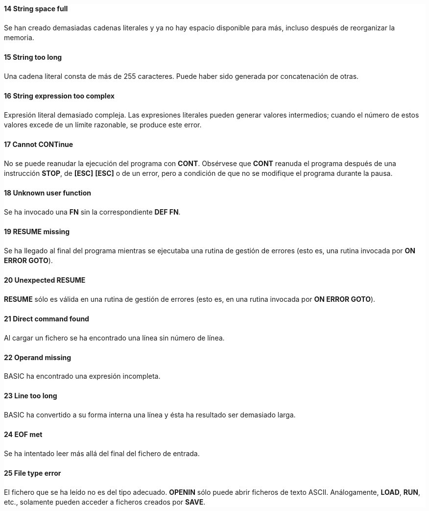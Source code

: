 #### 14 String space full

Se han creado demasiadas cadenas literales y ya no hay espacio disponible para más, incluso después de reorganizar la memoria. 

#### 15 String too long

Una cadena literal consta de más de 255 caracteres. Puede haber sido generada por concatenación de otras. 

#### 16 String expression too complex

Expresión literal demasiado compleja. Las expresiones literales pueden generar valores intermedios; cuando el número de estos valores excede de un límite razonable, se produce este error. 

#### 17 Cannot CONTinue

No se puede reanudar la ejecución del programa con **CONT**. Obsérvese que **CONT** reanuda el programa después de una instrucción **STOP**, de **[ESC]** **[ESC]** o de un error, pero a condición de que no se modifique el programa durante la pausa. 

#### 18 Unknown user function

Se ha invocado una **FN** sin la correspondiente **DEF FN**. 

#### 19 RESUME missing

Se ha llegado al final del programa mientras se ejecutaba una rutina de gestión de errores (esto es, una rutina invocada por **ON ERROR GOTO**). 

#### 20 Unexpected RESUME

**RESUME** sólo es válida en una rutina de gestión de errores (esto es, en una rutina invocada por **ON ERROR GOTO**). 

#### 21 Direct command found

Al cargar un fichero se ha encontrado una línea sin número de línea. 

#### 22 Operand missing

BASIC ha encontrado una expresión incompleta. 

#### 23 Line too long

BASIC ha convertido a su forma interna una línea y ésta ha resultado ser demasiado larga. 

#### 24 EOF met

Se ha intentado leer más allá del final del fichero de entrada. 

#### 25 File type error

El fichero que se ha leído no es del tipo adecuado. **OPENIN** sólo puede abrir ficheros de texto ASCII. Análogamente, **LOAD**, **RUN**, etc., solamente pueden acceder a ficheros creados por **SAVE**. 
